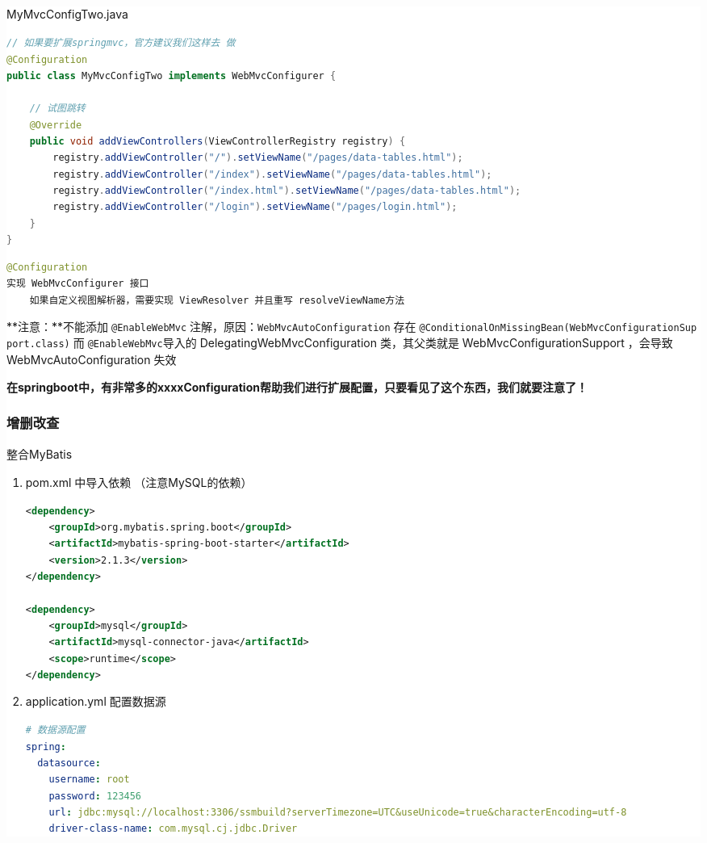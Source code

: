   MyMvcConfigTwo.java

  ```java
  // 如果要扩展springmvc，官方建议我们这样去 做
  @Configuration
  public class MyMvcConfigTwo implements WebMvcConfigurer {
  
      // 试图跳转
      @Override
      public void addViewControllers(ViewControllerRegistry registry) {
          registry.addViewController("/").setViewName("/pages/data-tables.html");
          registry.addViewController("/index").setViewName("/pages/data-tables.html");
          registry.addViewController("/index.html").setViewName("/pages/data-tables.html");
          registry.addViewController("/login").setViewName("/pages/login.html");
      }
  }
  ```

  

```java
@Configuration
实现 WebMvcConfigurer 接口
	如果自定义视图解析器，需要实现 ViewResolver 并且重写 resolveViewName方法
```

**注意：**不能添加 `@EnableWebMvc` 注解，原因：`WebMvcAutoConfiguration` 存在 `@ConditionalOnMissingBean(WebMvcConfigurationSupport.class)` 而 `@EnableWebMvc`导入的 DelegatingWebMvcConfiguration 类，其父类就是 WebMvcConfigurationSupport ，会导致 WebMvcAutoConfiguration 失效

**在springboot中，有非常多的xxxxConfiguration帮助我们进行扩展配置，只要看见了这个东西，我们就要注意了！**

### 增删改查 

整合MyBatis

1. pom.xml 中导入依赖 （注意MySQL的依赖）

   ```xml
   <dependency>
       <groupId>org.mybatis.spring.boot</groupId>
       <artifactId>mybatis-spring-boot-starter</artifactId>
       <version>2.1.3</version>
   </dependency>
   
   <dependency>
       <groupId>mysql</groupId>
       <artifactId>mysql-connector-java</artifactId>
       <scope>runtime</scope>
   </dependency>
   ```

2. application.yml 配置数据源

   ```yml
   # 数据源配置
   spring:
     datasource:
       username: root
       password: 123456
       url: jdbc:mysql://localhost:3306/ssmbuild?serverTimezone=UTC&useUnicode=true&characterEncoding=utf-8
       driver-class-name: com.mysql.cj.jdbc.Driver
   ```
